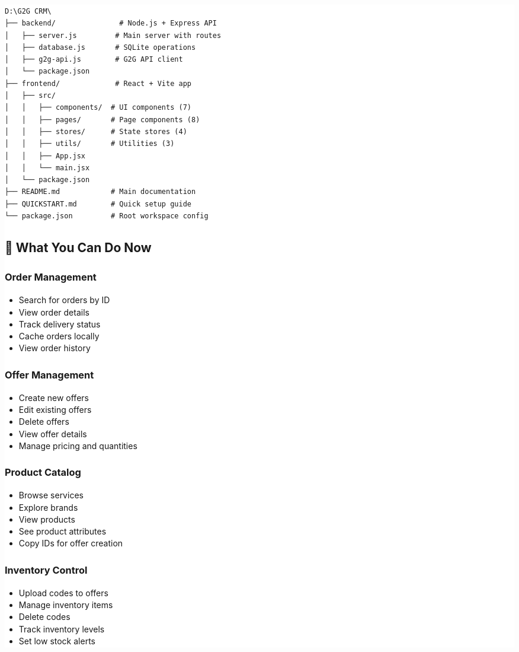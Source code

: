 ```
D:\G2G CRM\
├── backend/               # Node.js + Express API
│   ├── server.js         # Main server with routes
│   ├── database.js       # SQLite operations
│   ├── g2g-api.js        # G2G API client
│   └── package.json
├── frontend/             # React + Vite app
│   ├── src/
│   │   ├── components/  # UI components (7)
│   │   ├── pages/       # Page components (8)
│   │   ├── stores/      # State stores (4)
│   │   ├── utils/       # Utilities (3)
│   │   ├── App.jsx
│   │   └── main.jsx
│   └── package.json
├── README.md            # Main documentation
├── QUICKSTART.md        # Quick setup guide
└── package.json         # Root workspace config
```

## 🎯 What You Can Do Now

### Order Management
- Search for orders by ID
- View order details
- Track delivery status
- Cache orders locally
- View order history

### Offer Management
- Create new offers
- Edit existing offers
- Delete offers
- View offer details
- Manage pricing and quantities

### Product Catalog
- Browse services
- Explore brands
- View products
- See product attributes
- Copy IDs for offer creation

### Inventory Control
- Upload codes to offers
- Manage inventory items
- Delete codes
- Track inventory levels
- Set low stock alerts
